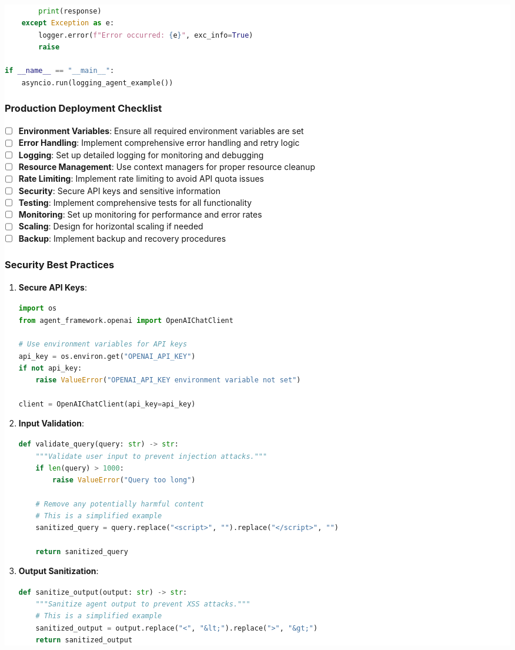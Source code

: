 ```python
        print(response)
    except Exception as e:
        logger.error(f"Error occurred: {e}", exc_info=True)
        raise

if __name__ == "__main__":
    asyncio.run(logging_agent_example())
```

### Production Deployment Checklist

- [ ] **Environment Variables**: Ensure all required environment variables are set
- [ ] **Error Handling**: Implement comprehensive error handling and retry logic
- [ ] **Logging**: Set up detailed logging for monitoring and debugging
- [ ] **Resource Management**: Use context managers for proper resource cleanup
- [ ] **Rate Limiting**: Implement rate limiting to avoid API quota issues
- [ ] **Security**: Secure API keys and sensitive information
- [ ] **Testing**: Implement comprehensive tests for all functionality
- [ ] **Monitoring**: Set up monitoring for performance and error rates
- [ ] **Scaling**: Design for horizontal scaling if needed
- [ ] **Backup**: Implement backup and recovery procedures

### Security Best Practices

1. **Secure API Keys**:
   ```python
   import os
   from agent_framework.openai import OpenAIChatClient
   
   # Use environment variables for API keys
   api_key = os.environ.get("OPENAI_API_KEY")
   if not api_key:
       raise ValueError("OPENAI_API_KEY environment variable not set")
   
   client = OpenAIChatClient(api_key=api_key)
   ```

2. **Input Validation**:
   ```python
   def validate_query(query: str) -> str:
       """Validate user input to prevent injection attacks."""
       if len(query) > 1000:
           raise ValueError("Query too long")
       
       # Remove any potentially harmful content
       # This is a simplified example
       sanitized_query = query.replace("<script>", "").replace("</script>", "")
       
       return sanitized_query
   ```

3. **Output Sanitization**:
   ```python
   def sanitize_output(output: str) -> str:
       """Sanitize agent output to prevent XSS attacks."""
       # This is a simplified example
       sanitized_output = output.replace("<", "&lt;").replace(">", "&gt;")
       return sanitized_output
   ```
